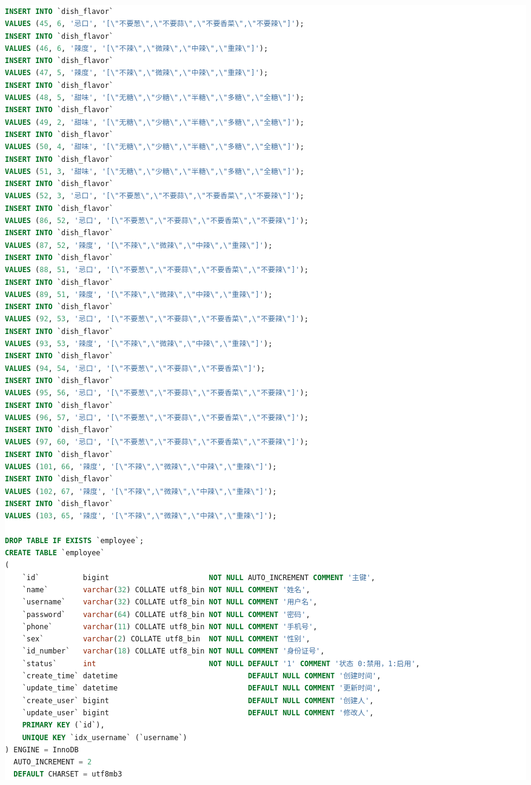 ```sql
INSERT INTO `dish_flavor`
VALUES (45, 6, '忌口', '[\"不要葱\",\"不要蒜\",\"不要香菜\",\"不要辣\"]');
INSERT INTO `dish_flavor`
VALUES (46, 6, '辣度', '[\"不辣\",\"微辣\",\"中辣\",\"重辣\"]');
INSERT INTO `dish_flavor`
VALUES (47, 5, '辣度', '[\"不辣\",\"微辣\",\"中辣\",\"重辣\"]');
INSERT INTO `dish_flavor`
VALUES (48, 5, '甜味', '[\"无糖\",\"少糖\",\"半糖\",\"多糖\",\"全糖\"]');
INSERT INTO `dish_flavor`
VALUES (49, 2, '甜味', '[\"无糖\",\"少糖\",\"半糖\",\"多糖\",\"全糖\"]');
INSERT INTO `dish_flavor`
VALUES (50, 4, '甜味', '[\"无糖\",\"少糖\",\"半糖\",\"多糖\",\"全糖\"]');
INSERT INTO `dish_flavor`
VALUES (51, 3, '甜味', '[\"无糖\",\"少糖\",\"半糖\",\"多糖\",\"全糖\"]');
INSERT INTO `dish_flavor`
VALUES (52, 3, '忌口', '[\"不要葱\",\"不要蒜\",\"不要香菜\",\"不要辣\"]');
INSERT INTO `dish_flavor`
VALUES (86, 52, '忌口', '[\"不要葱\",\"不要蒜\",\"不要香菜\",\"不要辣\"]');
INSERT INTO `dish_flavor`
VALUES (87, 52, '辣度', '[\"不辣\",\"微辣\",\"中辣\",\"重辣\"]');
INSERT INTO `dish_flavor`
VALUES (88, 51, '忌口', '[\"不要葱\",\"不要蒜\",\"不要香菜\",\"不要辣\"]');
INSERT INTO `dish_flavor`
VALUES (89, 51, '辣度', '[\"不辣\",\"微辣\",\"中辣\",\"重辣\"]');
INSERT INTO `dish_flavor`
VALUES (92, 53, '忌口', '[\"不要葱\",\"不要蒜\",\"不要香菜\",\"不要辣\"]');
INSERT INTO `dish_flavor`
VALUES (93, 53, '辣度', '[\"不辣\",\"微辣\",\"中辣\",\"重辣\"]');
INSERT INTO `dish_flavor`
VALUES (94, 54, '忌口', '[\"不要葱\",\"不要蒜\",\"不要香菜\"]');
INSERT INTO `dish_flavor`
VALUES (95, 56, '忌口', '[\"不要葱\",\"不要蒜\",\"不要香菜\",\"不要辣\"]');
INSERT INTO `dish_flavor`
VALUES (96, 57, '忌口', '[\"不要葱\",\"不要蒜\",\"不要香菜\",\"不要辣\"]');
INSERT INTO `dish_flavor`
VALUES (97, 60, '忌口', '[\"不要葱\",\"不要蒜\",\"不要香菜\",\"不要辣\"]');
INSERT INTO `dish_flavor`
VALUES (101, 66, '辣度', '[\"不辣\",\"微辣\",\"中辣\",\"重辣\"]');
INSERT INTO `dish_flavor`
VALUES (102, 67, '辣度', '[\"不辣\",\"微辣\",\"中辣\",\"重辣\"]');
INSERT INTO `dish_flavor`
VALUES (103, 65, '辣度', '[\"不辣\",\"微辣\",\"中辣\",\"重辣\"]');

DROP TABLE IF EXISTS `employee`;
CREATE TABLE `employee`
(
    `id`          bigint                       NOT NULL AUTO_INCREMENT COMMENT '主键',
    `name`        varchar(32) COLLATE utf8_bin NOT NULL COMMENT '姓名',
    `username`    varchar(32) COLLATE utf8_bin NOT NULL COMMENT '用户名',
    `password`    varchar(64) COLLATE utf8_bin NOT NULL COMMENT '密码',
    `phone`       varchar(11) COLLATE utf8_bin NOT NULL COMMENT '手机号',
    `sex`         varchar(2) COLLATE utf8_bin  NOT NULL COMMENT '性别',
    `id_number`   varchar(18) COLLATE utf8_bin NOT NULL COMMENT '身份证号',
    `status`      int                          NOT NULL DEFAULT '1' COMMENT '状态 0:禁用，1:启用',
    `create_time` datetime                              DEFAULT NULL COMMENT '创建时间',
    `update_time` datetime                              DEFAULT NULL COMMENT '更新时间',
    `create_user` bigint                                DEFAULT NULL COMMENT '创建人',
    `update_user` bigint                                DEFAULT NULL COMMENT '修改人',
    PRIMARY KEY (`id`),
    UNIQUE KEY `idx_username` (`username`)
) ENGINE = InnoDB
  AUTO_INCREMENT = 2
  DEFAULT CHARSET = utf8mb3
```